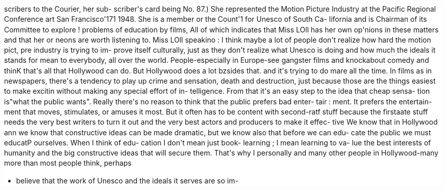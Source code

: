 scribers to the Courier, her sub-
scriber's card being No. 87.) She
represented the Motion Picture
Industry at the Pacific Regional
Conference art San Francisco'171
1948. She is a member or the
Count'1 for Unesco of South Ca-
lifornia and is Chairman of its
Committee to explore ! problems of
education by films, All of which
indicates that Miss LOll has her
own op'nions in these matters
and that her or neons are worth
listening to. Miss LOll speakino :
I think maybe a lot of people
don't realize how hard the motion
pict, pre industry is trying to im-
prove itself culturally, just as they
don't realize what Unesco is doing
and how much the ideals it stands
for mean to everybody, all over
the world. People-especially in
Europe-see gangster films and
knockabout comedy and thinK
that's all that Hollywood can do.
But Hollywood does a lot bzsides
that. and it's trying to do mare
all the time.
In films as in newspapers, there's
a tendency to play up crime and
sensation, death and destruction,
just because those are the things
easiest to make excitin without
making any special effort of in-
telligence. From that it's an easy
step to the idea that cheap sensa-
tion is"what the public wants".
Really there's no reason to think
that the public prefers bad enter-
tair : ment. It prefers the entertain-
ment that moves, stimulates, or
amuses it most. But it often has
to be content with second-ratf
stuff because the firstaate stuff
needs the very best writers to turn
it out and the very best actors
and producers to make it effec-
tive
We know that in Hollywood ann
we know that constructive ideas
can be made dramatic, but we
know also that before we can edu-
cate the public we must educatP
ourselves. When I think of edu-
cation I don't mean just book-
learning ; I mean learning to va-
lue the best interests of humanity
and the big constructive ideas
that will secure them. That's why
I personally and many other
people in Hollywood-many more
than most people think, perhaps
- believe that the work of Unesco
and the ideals it serves are so im-